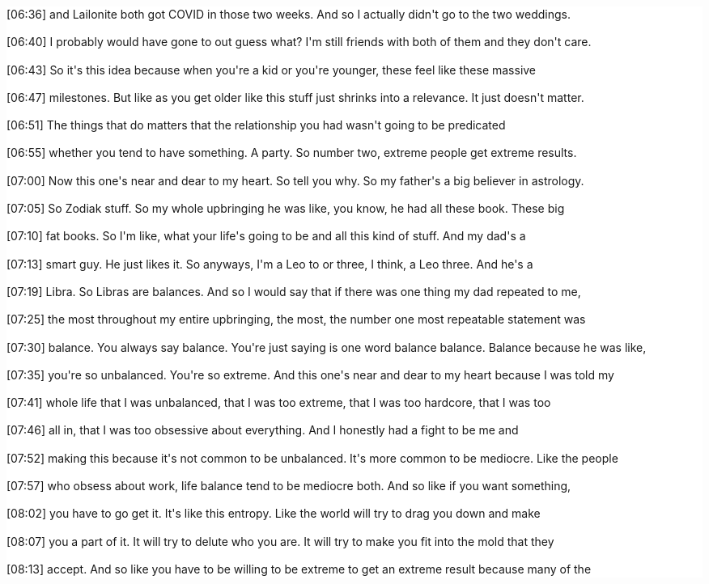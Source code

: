 [06:36] and Lailonite both got COVID in those two weeks. And so I actually didn't go to the two weddings.

[06:40] I probably would have gone to out guess what? I'm still friends with both of them and they don't care.

[06:43] So it's this idea because when you're a kid or you're younger, these feel like these massive

[06:47] milestones. But like as you get older like this stuff just shrinks into a relevance. It just doesn't matter.

[06:51] The things that do matters that the relationship you had wasn't going to be predicated

[06:55] whether you tend to have something. A party. So number two, extreme people get extreme results.

[07:00] Now this one's near and dear to my heart. So tell you why. So my father's a big believer in astrology.

[07:05] So Zodiak stuff. So my whole upbringing he was like, you know, he had all these book. These big

[07:10] fat books. So I'm like, what your life's going to be and all this kind of stuff. And my dad's a

[07:13] smart guy. He just likes it. So anyways, I'm a Leo to or three, I think, a Leo three. And he's a

[07:19] Libra. So Libras are balances. And so I would say that if there was one thing my dad repeated to me,

[07:25] the most throughout my entire upbringing, the most, the number one most repeatable statement was

[07:30] balance. You always say balance. You're just saying is one word balance balance. Balance because he was like,

[07:35] you're so unbalanced. You're so extreme. And this one's near and dear to my heart because I was told my

[07:41] whole life that I was unbalanced, that I was too extreme, that I was too hardcore, that I was too

[07:46] all in, that I was too obsessive about everything. And I honestly had a fight to be me and

[07:52] making this because it's not common to be unbalanced. It's more common to be mediocre. Like the people

[07:57] who obsess about work, life balance tend to be mediocre both. And so like if you want something,

[08:02] you have to go get it. It's like this entropy. Like the world will try to drag you down and make

[08:07] you a part of it. It will try to delute who you are. It will try to make you fit into the mold that they

[08:13] accept. And so like you have to be willing to be extreme to get an extreme result because many of the
